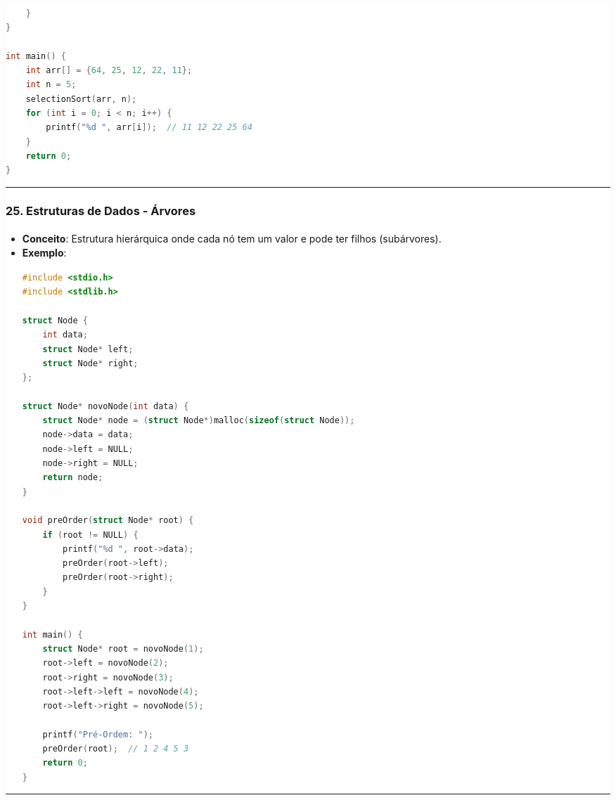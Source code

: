   ```c
      }
  }

  int main() {
      int arr[] = {64, 25, 12, 22, 11};
      int n = 5;
      selectionSort(arr, n);
      for (int i = 0; i < n; i++) {
          printf("%d ", arr[i]);  // 11 12 22 25 64
      }
      return 0;
  }
  ```

---

### 25. **Estruturas de Dados - Árvores**

- **Conceito**: Estrutura hierárquica onde cada nó tem um valor e pode ter filhos (subárvores).
- **Exemplo**:
  ```c
  #include <stdio.h>
  #include <stdlib.h>

  struct Node {
      int data;
      struct Node* left;
      struct Node* right;
  };

  struct Node* novoNode(int data) {
      struct Node* node = (struct Node*)malloc(sizeof(struct Node));
      node->data = data;
      node->left = NULL;
      node->right = NULL;
      return node;
  }

  void preOrder(struct Node* root) {
      if (root != NULL) {
          printf("%d ", root->data);
          preOrder(root->left);
          preOrder(root->right);
      }
  }

  int main() {
      struct Node* root = novoNode(1);
      root->left = novoNode(2);
      root->right = novoNode(3);
      root->left->left = novoNode(4);
      root->left->right = novoNode(5);

      printf("Pré-Ordem: ");
      preOrder(root);  // 1 2 4 5 3
      return 0;
  }
  ```

---